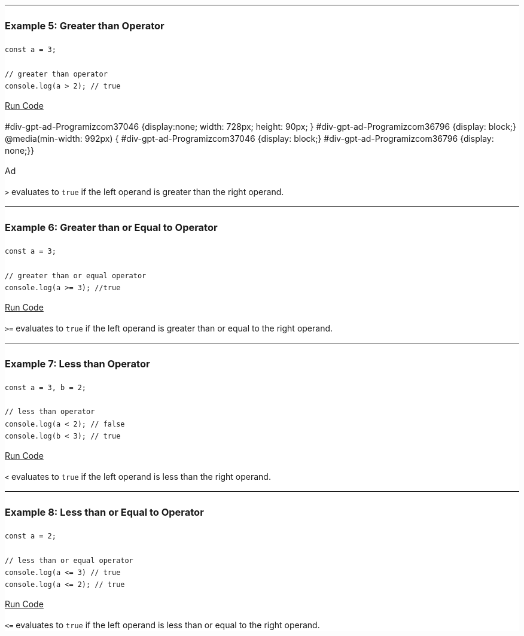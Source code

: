 * * *

### Example 5: Greater than Operator

    const a = 3;

    // greater than operator
    console.log(a > 2); // true

[Run Code](/javascript/online-compiler)

#div-gpt-ad-Programizcom37046 {display:none; width: 728px; height: 90px; } #div-gpt-ad-Programizcom36796 {display: block;} @media(min-width: 992px) { #div-gpt-ad-Programizcom37046 {display: block;} #div-gpt-ad-Programizcom36796 {display: none;}}

Ad

`>` evaluates to `true` if the left operand is greater than the right operand.

* * *

### Example 6: Greater than or Equal to Operator

    const a = 3;

    // greater than or equal operator
    console.log(a >= 3); //true

[Run Code](/javascript/online-compiler)

`>=` evaluates to `true` if the left operand is greater than or equal to the right operand.

* * *

### Example 7: Less than Operator

    const a = 3, b = 2;

    // less than operator
    console.log(a < 2); // false
    console.log(b < 3); // true

[Run Code](/javascript/online-compiler)

`<` evaluates to `true` if the left operand is less than the right operand.

* * *

### Example 8: Less than or Equal to Operator

    const a = 2;

    // less than or equal operator
    console.log(a <= 3) // true
    console.log(a <= 2); // true

[Run Code](/javascript/online-compiler)

`<=` evaluates to `true` if the left operand is less than or equal to the right operand.
